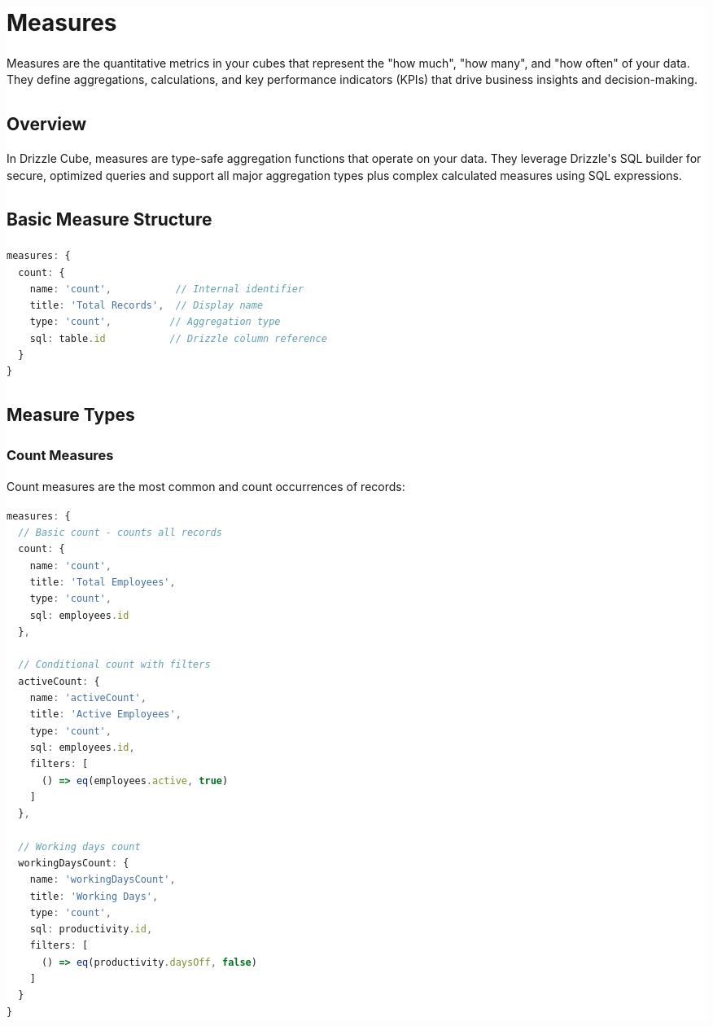 # Measures

Measures are the quantitative metrics in your cubes that represent the "how much", "how many", and "how often" of your data. They define aggregations, calculations, and key performance indicators (KPIs) that drive business insights and decision-making.

## Overview

In Drizzle Cube, measures are type-safe aggregation functions that operate on your data. They leverage Drizzle's SQL builder for secure, optimized queries and support all major aggregation types plus complex calculated measures using SQL expressions.

## Basic Measure Structure

```typescript
measures: {
  count: {
    name: 'count',           // Internal identifier
    title: 'Total Records',  // Display name
    type: 'count',          // Aggregation type
    sql: table.id           // Drizzle column reference
  }
}
```

## Measure Types

### Count Measures

Count measures are the most common and count occurrences of records:

```typescript
measures: {
  // Basic count - counts all records
  count: {
    name: 'count',
    title: 'Total Employees',
    type: 'count',
    sql: employees.id
  },
  
  // Conditional count with filters
  activeCount: {
    name: 'activeCount',
    title: 'Active Employees',
    type: 'count',
    sql: employees.id,
    filters: [
      () => eq(employees.active, true)
    ]
  },
  
  // Working days count
  workingDaysCount: {
    name: 'workingDaysCount',
    title: 'Working Days',
    type: 'count',
    sql: productivity.id,
    filters: [
      () => eq(productivity.daysOff, false)
    ]
  }
}
```